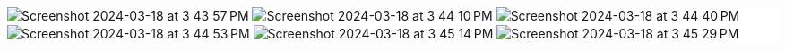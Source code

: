 <img width="1160" alt="Screenshot 2024-03-18 at 3 43 57 PM" src="https://github.com/m1sohail/Churn_Analysis/assets/77760774/cd8b8cee-1d0d-4856-9c77-f2f1b71d7b93">

<img width="1166" alt="Screenshot 2024-03-18 at 3 44 10 PM" src="https://github.com/m1sohail/Churn_Analysis/assets/77760774/e5335b57-baa4-4000-a212-29ee510e7024">

<img width="1162" alt="Screenshot 2024-03-18 at 3 44 40 PM" src="https://github.com/m1sohail/Churn_Analysis/assets/77760774/60a6239e-da81-46e9-9ce5-77ff7a354e9f">

<img width="1166" alt="Screenshot 2024-03-18 at 3 44 53 PM" src="https://github.com/m1sohail/Churn_Analysis/assets/77760774/d60e57ab-e560-4ae6-b58a-70cdc8b3dcd3">

<img width="1167" alt="Screenshot 2024-03-18 at 3 45 14 PM" src="https://github.com/m1sohail/Churn_Analysis/assets/77760774/967f27c6-83f3-4f43-a34b-c4e7a6bcf630">

<img width="1158" alt="Screenshot 2024-03-18 at 3 45 29 PM" src="https://github.com/m1sohail/Churn_Analysis/assets/77760774/053352c3-ae8c-46c1-851c-d04e16540297">



















